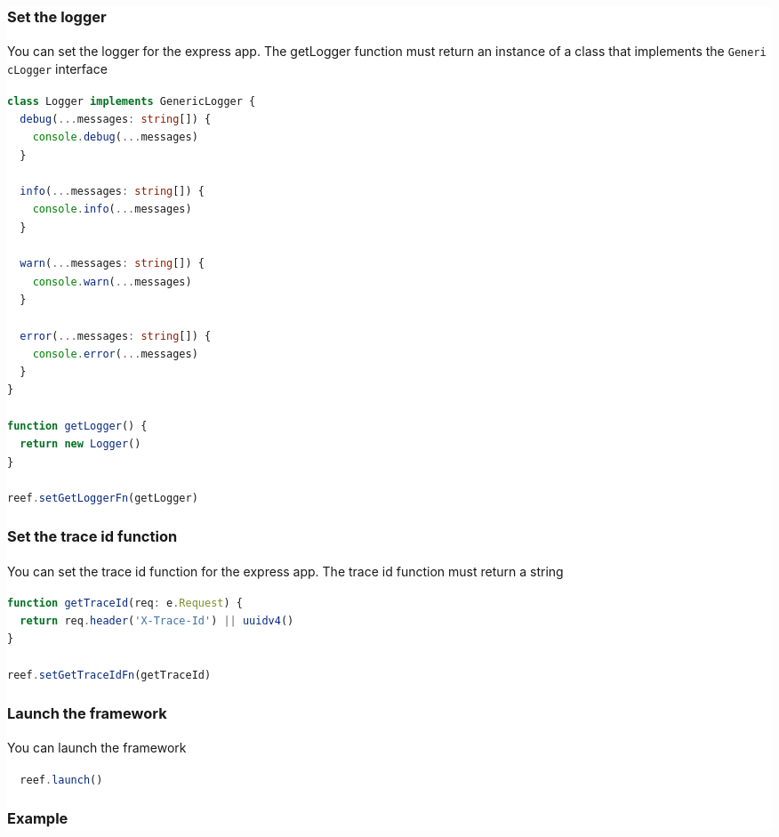 ### Set the logger

You can set the logger for the express app. The getLogger function must return an instance of a class that implements
the `GenericLogger` interface

```typescript
class Logger implements GenericLogger {
  debug(...messages: string[]) {
    console.debug(...messages)
  }

  info(...messages: string[]) {
    console.info(...messages)
  }

  warn(...messages: string[]) {
    console.warn(...messages)
  }

  error(...messages: string[]) {
    console.error(...messages)
  }
}

function getLogger() {
  return new Logger()
}

reef.setGetLoggerFn(getLogger)
```

### Set the trace id function

You can set the trace id function for the express app. The trace id function must return a string

```typescript
function getTraceId(req: e.Request) {
  return req.header('X-Trace-Id') || uuidv4()
}

reef.setGetTraceIdFn(getTraceId)
```

### Launch the framework

You can launch the framework

```typescript
  reef.launch()
```

### Example
